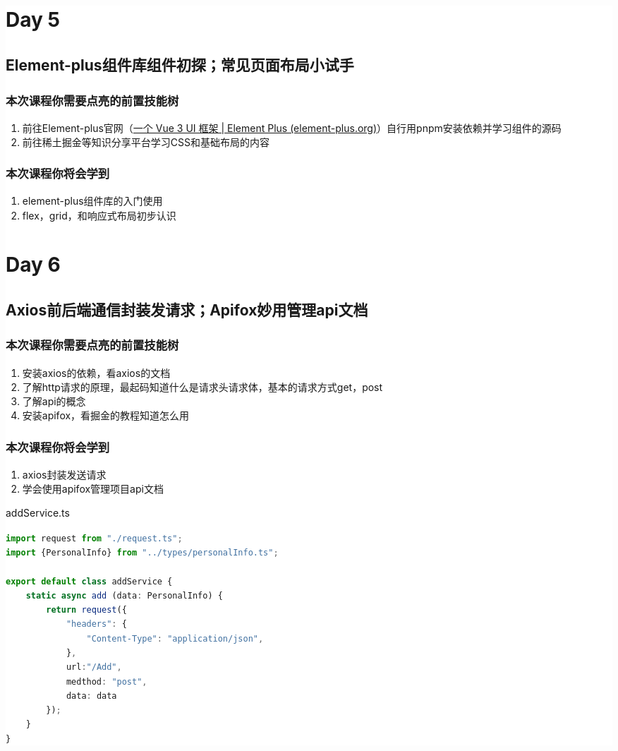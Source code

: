 

# Day 5

## Element-plus组件库组件初探；常见页面布局小试手

### 本次课程你需要点亮的前置技能树

1. 前往Element-plus官网（[一个 Vue 3 UI 框架 | Element Plus (element-plus.org)](https://element-plus.org/zh-CN/)）自行用pnpm安装依赖并学习组件的源码
2. 前往稀土掘金等知识分享平台学习CSS和基础布局的内容



### 本次课程你将会学到

1. element-plus组件库的入门使用
2. flex，grid，和响应式布局初步认识



# Day 6

## Axios前后端通信封装发请求；Apifox妙用管理api文档

### 本次课程你需要点亮的前置技能树

1. 安装axios的依赖，看axios的文档
2. 了解http请求的原理，最起码知道什么是请求头请求体，基本的请求方式get，post
3. 了解api的概念
4. 安装apifox，看掘金的教程知道怎么用



### 本次课程你将会学到

1. axios封装发送请求
2. 学会使用apifox管理项目api文档



addService.ts 

```ts
import request from "./request.ts";
import {PersonalInfo} from "../types/personalInfo.ts";

export default class addService {
	static async add (data: PersonalInfo) {
		return request({
			"headers": {
				"Content-Type": "application/json",
			},
			url:"/Add",
			medthod: "post",
			data: data
		});
	}
}
```
